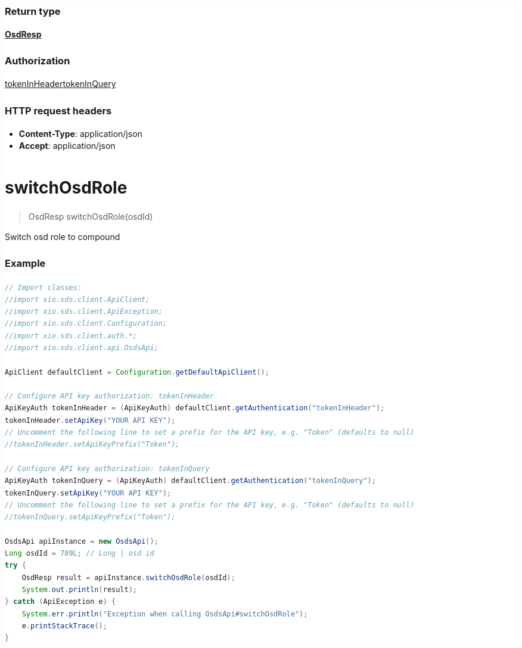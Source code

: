 ### Return type

[**OsdResp**](OsdResp.md)

### Authorization

[tokenInHeader](../README.md#tokenInHeader)[tokenInQuery](../README.md#tokenInQuery)

### HTTP request headers

 - **Content-Type**: application/json
 - **Accept**: application/json

<a name="switchOsdRole"></a>
# **switchOsdRole**
> OsdResp switchOsdRole(osdId)



Switch osd role to compound

### Example
```java
// Import classes:
//import xio.sds.client.ApiClient;
//import xio.sds.client.ApiException;
//import xio.sds.client.Configuration;
//import xio.sds.client.auth.*;
//import xio.sds.client.api.OsdsApi;

ApiClient defaultClient = Configuration.getDefaultApiClient();

// Configure API key authorization: tokenInHeader
ApiKeyAuth tokenInHeader = (ApiKeyAuth) defaultClient.getAuthentication("tokenInHeader");
tokenInHeader.setApiKey("YOUR API KEY");
// Uncomment the following line to set a prefix for the API key, e.g. "Token" (defaults to null)
//tokenInHeader.setApiKeyPrefix("Token");

// Configure API key authorization: tokenInQuery
ApiKeyAuth tokenInQuery = (ApiKeyAuth) defaultClient.getAuthentication("tokenInQuery");
tokenInQuery.setApiKey("YOUR API KEY");
// Uncomment the following line to set a prefix for the API key, e.g. "Token" (defaults to null)
//tokenInQuery.setApiKeyPrefix("Token");

OsdsApi apiInstance = new OsdsApi();
Long osdId = 789L; // Long | osd id
try {
    OsdResp result = apiInstance.switchOsdRole(osdId);
    System.out.println(result);
} catch (ApiException e) {
    System.err.println("Exception when calling OsdsApi#switchOsdRole");
    e.printStackTrace();
}
```
